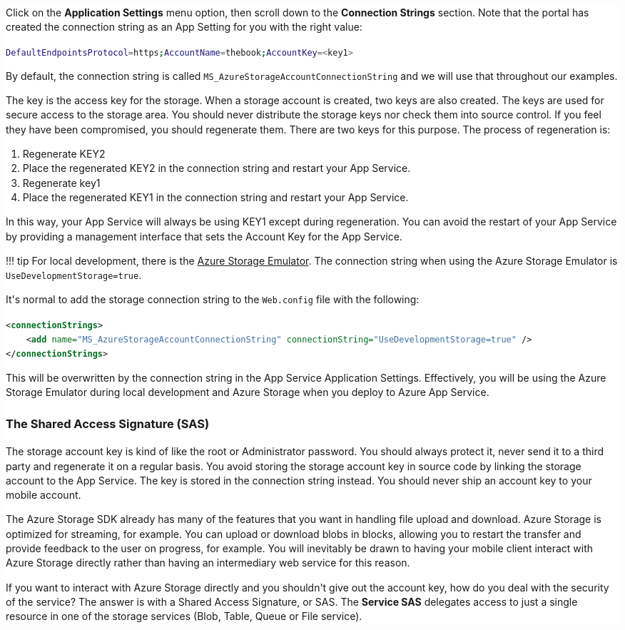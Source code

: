Click on the **Application Settings** menu option, then scroll down to the **Connection Strings** section.  Note that the portal has created the connection string as an App Setting for you with the right value:

```bash
DefaultEndpointsProtocol=https;AccountName=thebook;AccountKey=<key1>
```

By default, the connection string is called `MS_AzureStorageAccountConnectionString` and we will use that throughout our examples.

The key is the access key for the storage.  When a storage account is created, two keys are also created.  The keys are used for secure access to the storage area.  You should never distribute the storage keys nor check them into source control.  If you feel they have been compromised, you should regenerate them.  There are two keys for this purpose.  The process of regeneration is:

1. Regenerate KEY2
2. Place the regenerated KEY2 in the connection string and restart your App Service.
3. Regenerate key1
4. Place the regenerated KEY1 in the connection string and restart your App Service.

In this way, your App Service will always be using KEY1 except during regeneration.  You can avoid the restart of your App Service by providing a management interface that sets the Account Key for the App Service.

!!! tip
    For local development, there is the [Azure Storage Emulator][3].  The connection string when using the Azure Storage Emulator is `UseDevelopmentStorage=true`.

It's normal to add the storage connection string to the `Web.config` file with the following:

```xml
<connectionStrings>
    <add name="MS_AzureStorageAccountConnectionString" connectionString="UseDevelopmentStorage=true" />
</connectionStrings>
```

This will be overwritten by the connection string in the App Service Application Settings.  Effectively, you will be using the Azure Storage Emulator during local development and Azure Storage when you deploy to Azure App Service.

### The Shared Access Signature (SAS)

The storage account key is kind of like the root or Administrator password.  You should always protect it, never send it to a third party and regenerate it on a regular basis.  You avoid storing the storage account key in source code by linking the storage account to the App Service.  The key is stored in the connection string instead.  You should never ship an account key to your mobile account.

The Azure Storage SDK already has many of the features that you want in handling file upload and download.  Azure Storage is optimized for streaming, for example.  You can upload or download blobs in blocks, allowing you to restart the transfer and provide feedback to the user on progress, for example.   You will inevitably be drawn to having your mobile client interact with Azure Storage directly rather than having an intermediary web service for this reason.

If you want to interact with Azure Storage directly and you shouldn't give out the account key, how do you deal with the security of the service?  The answer is with a Shared Access Signature, or SAS.  The **Service SAS** delegates access to just a single resource in one of the storage services (Blob, Table, Queue or File service).


[img1]: img/getstoragetoken-1.PNG
[img2]: img/storageinportal.PNG
[img3]: img/run-webhook.PNG
[Azure portal]: https://portal.azure.com
[ch3-1]: ../chapter3/domainmgr.md
[1]: https://azurestorageexplorer.codeplex.com/
[2]: https://msdn.microsoft.com/library/azure/dd135715.aspx
[3]: https://github.com/jamesmontemagno/MediaPlugin
[4]: https://blog.xamarin.com/new-ios-10-privacy-permission-settings/
[5]: https://msdn.microsoft.com/en-us/library/azure/dd894041.aspx